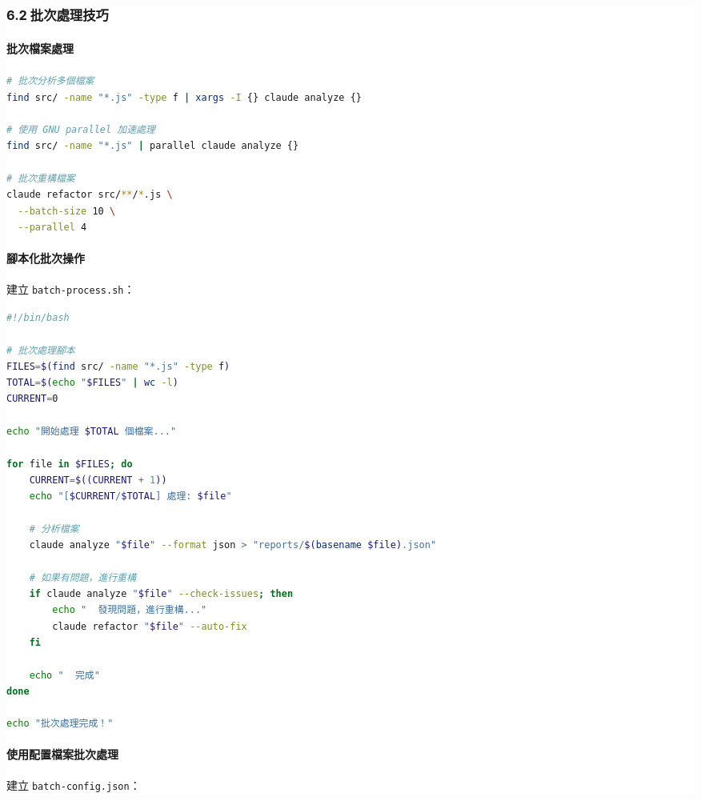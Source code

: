 ### 6.2 批次處理技巧

#### 批次檔案處理

```bash
# 批次分析多個檔案
find src/ -name "*.js" -type f | xargs -I {} claude analyze {}

# 使用 GNU parallel 加速處理
find src/ -name "*.js" | parallel claude analyze {}

# 批次重構檔案
claude refactor src/**/*.js \
  --batch-size 10 \
  --parallel 4
```

#### 腳本化批次操作

建立 `batch-process.sh`：

```bash
#!/bin/bash

# 批次處理腳本
FILES=$(find src/ -name "*.js" -type f)
TOTAL=$(echo "$FILES" | wc -l)
CURRENT=0

echo "開始處理 $TOTAL 個檔案..."

for file in $FILES; do
    CURRENT=$((CURRENT + 1))
    echo "[$CURRENT/$TOTAL] 處理: $file"
    
    # 分析檔案
    claude analyze "$file" --format json > "reports/$(basename $file).json"
    
    # 如果有問題，進行重構
    if claude analyze "$file" --check-issues; then
        echo "  發現問題，進行重構..."
        claude refactor "$file" --auto-fix
    fi
    
    echo "  完成"
done

echo "批次處理完成！"
```

#### 使用配置檔案批次處理

建立 `batch-config.json`：
